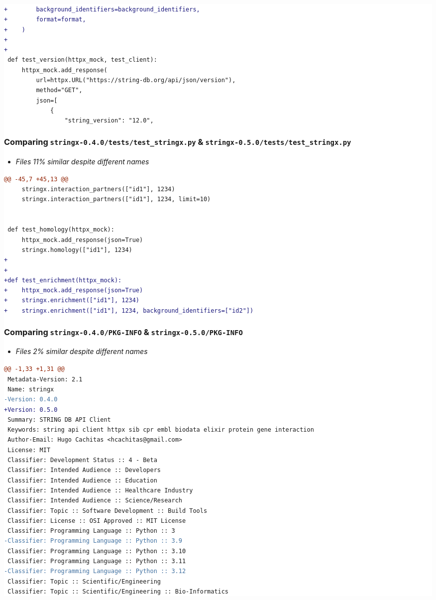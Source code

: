 ```diff
+        background_identifiers=background_identifiers,
+        format=format,
+    )
+
+
 def test_version(httpx_mock, test_client):
     httpx_mock.add_response(
         url=httpx.URL("https://string-db.org/api/json/version"),
         method="GET",
         json=[
             {
                 "string_version": "12.0",
```

### Comparing `stringx-0.4.0/tests/test_stringx.py` & `stringx-0.5.0/tests/test_stringx.py`

 * *Files 11% similar despite different names*

```diff
@@ -45,7 +45,13 @@
     stringx.interaction_partners(["id1"], 1234)
     stringx.interaction_partners(["id1"], 1234, limit=10)
 
 
 def test_homology(httpx_mock):
     httpx_mock.add_response(json=True)
     stringx.homology(["id1"], 1234)
+
+
+def test_enrichment(httpx_mock):
+    httpx_mock.add_response(json=True)
+    stringx.enrichment(["id1"], 1234)
+    stringx.enrichment(["id1"], 1234, background_identifiers=["id2"])
```

### Comparing `stringx-0.4.0/PKG-INFO` & `stringx-0.5.0/PKG-INFO`

 * *Files 2% similar despite different names*

```diff
@@ -1,33 +1,31 @@
 Metadata-Version: 2.1
 Name: stringx
-Version: 0.4.0
+Version: 0.5.0
 Summary: STRING DB API Client
 Keywords: string api client httpx sib cpr embl biodata elixir protein gene interaction
 Author-Email: Hugo Cachitas <hcachitas@gmail.com>
 License: MIT
 Classifier: Development Status :: 4 - Beta
 Classifier: Intended Audience :: Developers
 Classifier: Intended Audience :: Education
 Classifier: Intended Audience :: Healthcare Industry
 Classifier: Intended Audience :: Science/Research
 Classifier: Topic :: Software Development :: Build Tools
 Classifier: License :: OSI Approved :: MIT License
 Classifier: Programming Language :: Python :: 3
-Classifier: Programming Language :: Python :: 3.9
 Classifier: Programming Language :: Python :: 3.10
 Classifier: Programming Language :: Python :: 3.11
-Classifier: Programming Language :: Python :: 3.12
 Classifier: Topic :: Scientific/Engineering
 Classifier: Topic :: Scientific/Engineering :: Bio-Informatics
```